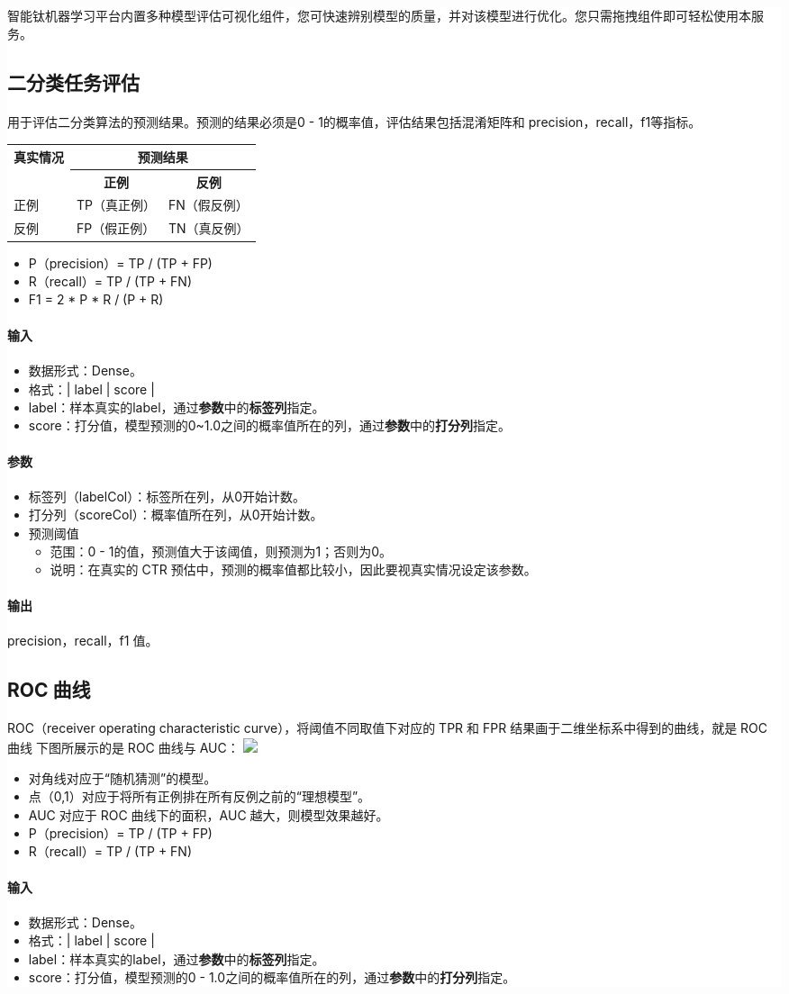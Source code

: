 
智能钛机器学习平台内置多种模型评估可视化组件，您可快速辨别模型的质量，并对该模型进行优化。您只需拖拽组件即可轻松使用本服务。


## 二分类任务评估

用于评估二分类算法的预测结果。预测的结果必须是0 - 1的概率值，评估结果包括混淆矩阵和 precision，recall，f1等指标。
<table>
<th  rowspan="2">真实情况</th>
<th colspan="2">预测结果</th><tr>
<th>正例</th>
<th >反例</th><tr>
<td>正例</td>
<td>TP（真正例）</td>
<td>FN（假反例）</td><tr>
<td>反例</td>
<td>FP（假正例）</td>
<td>TN（真反例）</td>
</table>

- P（precision）= TP / (TP + FP)
- R（recall）= TP / (TP + FN)
- F1 = 2 * P * R / (P + R)

#### 输入
- 数据形式：Dense。
- 格式：| label | score |
- label：样本真实的label，通过**参数**中的**标签列**指定。
- score：打分值，模型预测的0~1.0之间的概率值所在的列，通过**参数**中的**打分列**指定。

#### 参数
- 标签列（labelCol）：标签所在列，从0开始计数。
- 打分列（scoreCol）：概率值所在列，从0开始计数。
- 预测阈值
  - 范围：0 - 1的值，预测值大于该阈值，则预测为1；否则为0。
  - 说明：在真实的 CTR 预估中，预测的概率值都比较小，因此要视真实情况设定该参数。

#### 输出
precision，recall，f1 值。

## ROC 曲线

ROC（receiver operating characteristic curve），将阈值不同取值下对应的 TPR 和 FPR 结果画于二维坐标系中得到的曲线，就是 ROC 曲线
下图所展示的是 ROC 曲线与 AUC：
![](https://main.qcloudimg.com/raw/0eba6391769b6b5248f7cd8573a1c27f.png)
- 对角线对应于“随机猜测”的模型。
- 点（0,1）对应于将所有正例排在所有反例之前的“理想模型”。
- AUC 对应于 ROC 曲线下的面积，AUC 越大，则模型效果越好。
- P（precision）= TP / (TP + FP)
- R（recall）= TP / (TP + FN)

#### 输入
- 数据形式：Dense。
- 格式：| label | score |
- label：样本真实的label，通过**参数**中的**标签列**指定。
- score：打分值，模型预测的0 - 1.0之间的概率值所在的列，通过**参数**中的**打分列**指定。
